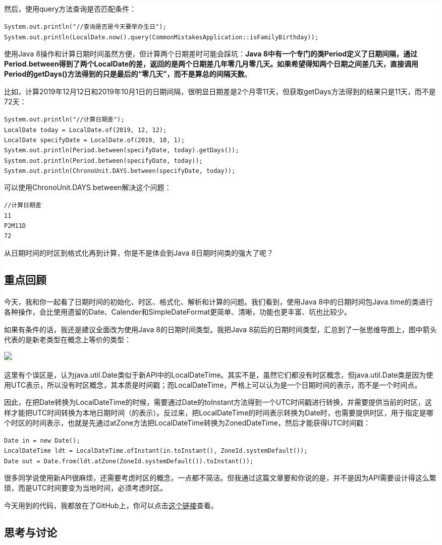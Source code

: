 然后，使用query方法查询是否匹配条件：

```
System.out.println("//查询是否是今天要举办生日");
System.out.println(LocalDate.now().query(CommonMistakesApplication::isFamilyBirthday));
```

使用Java 8操作和计算日期时间虽然方便，但计算两个日期差时可能会踩坑：**Java 8中有一个专门的类Period定义了日期间隔，通过Period.between得到了两个LocalDate的差，返回的是两个日期差几年零几月零几天。如果希望得知两个日期之间差几天，直接调用Period的getDays()方法得到的只是最后的“零几天”，而不是算总的间隔天数**。

比如，计算2019年12月12日和2019年10月1日的日期间隔，很明显日期差是2个月零11天，但获取getDays方法得到的结果只是11天，而不是72天：

```
System.out.println("//计算日期差");
LocalDate today = LocalDate.of(2019, 12, 12);
LocalDate specifyDate = LocalDate.of(2019, 10, 1);
System.out.println(Period.between(specifyDate, today).getDays());
System.out.println(Period.between(specifyDate, today));
System.out.println(ChronoUnit.DAYS.between(specifyDate, today));
```

可以使用ChronoUnit.DAYS.between解决这个问题：

```
//计算日期差
11
P2M11D
72
```

从日期时间的时区到格式化再到计算，你是不是体会到Java 8日期时间类的强大了呢？

## 重点回顾

今天，我和你一起看了日期时间的初始化、时区、格式化、解析和计算的问题。我们看到，使用Java 8中的日期时间包Java.time的类进行各种操作，会比使用遗留的Date、Calender和SimpleDateFormat更简单、清晰，功能也更丰富、坑也比较少。

如果有条件的话，我还是建议全面改为使用Java 8的日期时间类型。我把Java 8前后的日期时间类型，汇总到了一张思维导图上，图中箭头代表的是新老类型在概念上等价的类型：

![](https://static001.geekbang.org/resource/image/22/33/225d00087f500dbdf5e666e58ead1433.png?wh=1740%2A970)

这里有个误区是，认为java.util.Date类似于新API中的LocalDateTime。其实不是，虽然它们都没有时区概念，但java.util.Date类是因为使用UTC表示，所以没有时区概念，其本质是时间戳；而LocalDateTime，严格上可以认为是一个日期时间的表示，而不是一个时间点。

因此，在把Date转换为LocalDateTime的时候，需要通过Date的toInstant方法得到一个UTC时间戳进行转换，并需要提供当前的时区，这样才能把UTC时间转换为本地日期时间（的表示）。反过来，把LocalDateTime的时间表示转换为Date时，也需要提供时区，用于指定是哪个时区的时间表示，也就是先通过atZone方法把LocalDateTime转换为ZonedDateTime，然后才能获得UTC时间戳：

```
Date in = new Date();
LocalDateTime ldt = LocalDateTime.ofInstant(in.toInstant(), ZoneId.systemDefault());
Date out = Date.from(ldt.atZone(ZoneId.systemDefault()).toInstant());
```

很多同学说使用新API很麻烦，还需要考虑时区的概念，一点都不简洁。但我通过这篇文章要和你说的是，并不是因为API需要设计得这么繁琐，而是UTC时间要变为当地时间，必须考虑时区。

今天用到的代码，我都放在了GitHub上，你可以点击[这个链接](https://github.com/JosephZhu1983/java-common-mistakes)查看。

## 思考与讨论

